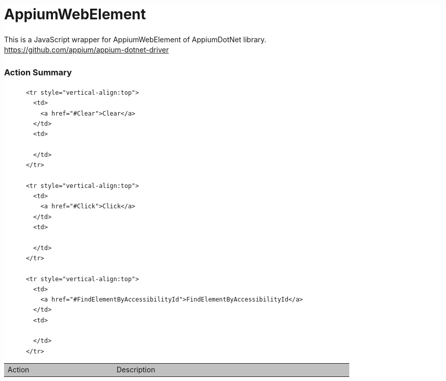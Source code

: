 

# AppiumWebElement

This is a JavaScript wrapper for AppiumWebElement of AppiumDotNet library.
<br>https://github.com/appium/appium-dotnet-driver









	

	
	
	
### Action Summary

<table styleclass="Default" style="cell-padding:2px; border-width:0px; border-spacing:0px; border-collapse:collapse; cell-border-width:1px; border-color:#c0c0c0; border-style:solid;">
		  <tr style="vertical-align:top">
			<td  style="width:200px; background-color:#c0c0c0;">
			  Action
			</td>
			<td style="width:450px; background-color:#c0c0c0;">
			  Description
			</td>
		  </tr>
		 
		  <tr style="vertical-align:top">
			<td>
			  <a href="#Clear">Clear</a>
			</td>
			<td>
				
			</td>
		  </tr>
		
		  <tr style="vertical-align:top">
			<td>
			  <a href="#Click">Click</a>
			</td>
			<td>
				
			</td>
		  </tr>
		
		  <tr style="vertical-align:top">
			<td>
			  <a href="#FindElementByAccessibilityId">FindElementByAccessibilityId</a>
			</td>
			<td>
				
			</td>
		  </tr>
		